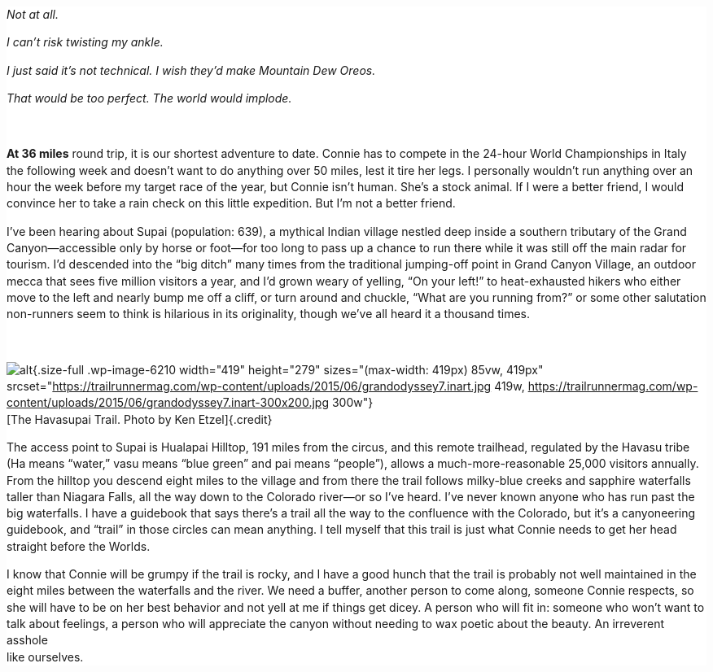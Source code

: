*Not at all.*

*I can’t risk twisting my ankle.*

*I just said it’s not technical. I wish they’d make Mountain Dew Oreos.*

*That would be too perfect. The world would implode.*

 

**At 36 miles** round trip, it is our shortest adventure to date. Connie
has to compete in the 24-hour World Championships in Italy the following
week and doesn’t want to do anything over 50 miles, lest it tire her
legs. I personally wouldn’t run anything over an hour the week before my
target race of the year, but Connie isn’t human. She’s a stock animal.
If I were a better friend, I would convince her to take a rain check on
this little expedition. But I’m not a better friend.

I’ve been hearing about Supai (population: 639), a mythical Indian
village nestled deep inside a southern tributary of the Grand
Canyon—accessible only by horse or foot—for too long to pass up a chance
to run there while it was still off the main radar for tourism. I’d
descended into the “big ditch” many times from the traditional
jumping-off point in Grand Canyon Village, an outdoor mecca that sees
five million visitors a year, and I’d grown weary of yelling, “On your
left!” to heat-exhausted hikers who either move to the left and nearly
bump me off a cliff, or turn around and chuckle, “What are you running
from?” or some other salutation non-runners seem to think is hilarious
in its originality, though we’ve all heard it a thousand times.

 

![alt](https://trailrunnermag.com/wp-content/uploads/2015/06/grandodyssey7.inart.jpg?x39187){.size-full
.wp-image-6210 width="419" height="279"
sizes="(max-width: 419px) 85vw, 419px"
srcset="https://trailrunnermag.com/wp-content/uploads/2015/06/grandodyssey7.inart.jpg 419w, https://trailrunnermag.com/wp-content/uploads/2015/06/grandodyssey7.inart-300x200.jpg 300w"}\
[The Havasupai Trail. Photo by Ken Etzel]{.credit}

The access point to Supai is Hualapai Hilltop, 191 miles from the
circus, and this remote trailhead, regulated by the Havasu tribe (Ha
means “water,” vasu means “blue green” and pai means “people”), allows a
much-more-reasonable 25,000 visitors annually. From the hilltop you
descend eight miles to the village and from there the trail follows
milky-blue creeks and sapphire waterfalls taller than Niagara Falls, all
the way down to the Colorado river—or so I’ve heard. I’ve never known
anyone who has run past the big waterfalls. I have a guidebook that says
there’s a trail all the way to the confluence with the Colorado, but
it’s a canyoneering guidebook, and “trail” in those circles can mean
anything. I tell myself that this trail is just what Connie needs to get
her head straight before the Worlds.

I know that Connie will be grumpy if the trail is rocky, and I have a
good hunch that the trail is probably not well maintained in the eight
miles between the waterfalls and the river. We need a buffer, another
person to come along, someone Connie respects, so she will have to be on
her best behavior and not yell at me if things get dicey. A person who
will fit in: someone who won’t want to talk about feelings, a person who
will appreciate the canyon without needing to wax poetic about the
beauty. An irreverent asshole\
like ourselves.
